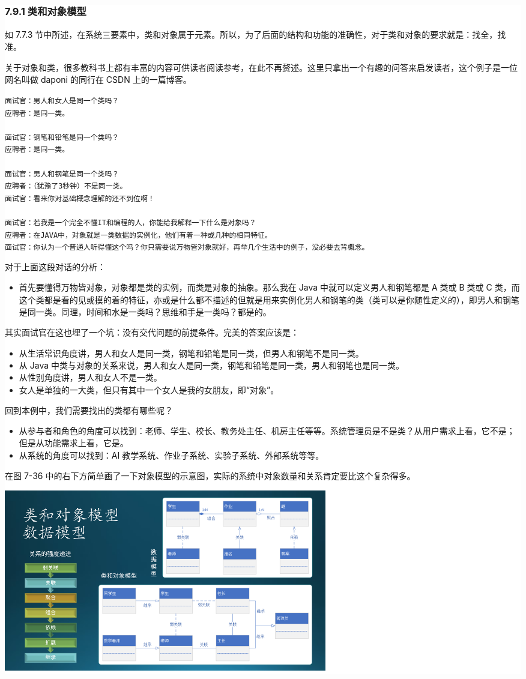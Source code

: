 ### 7.9.1 类和对象模型

如 7.7.3 节中所述，在系统三要素中，类和对象属于元素。所以，为了后面的结构和功能的准确性，对于类和对象的要求就是：找全，找准。

关于对象和类，很多教科书上都有丰富的内容可供读者阅读参考，在此不再赘述。这里只拿出一个有趣的问答来启发读者，这个例子是一位网名叫做 daponi 的同行在 CSDN 上的一篇博客。

```txt
面试官：男人和女人是同一个类吗？
应聘者：是同一类。

面试官：钢笔和铅笔是同一个类吗？
应聘者：是同一类。

面试官：男人和钢笔是同一个类吗？
应聘者：（犹豫了3秒钟）不是同一类。
面试官：看来你对基础概念理解的还不到位啊！

面试官：若我是一个完全不懂IT和编程的人，你能给我解释一下什么是对象吗？
应聘者：在JAVA中，对象就是一类数据的实例化，他们有着一种或几种的相同特征。
面试官：你认为一个普通人听得懂这个吗？你只需要说万物皆对象就好，再举几个生活中的例子，没必要去背概念。
```
对于上面这段对话的分析：

- 首先要懂得万物皆对象，对象都是类的实例，而类是对象的抽象。那么我在 Java 中就可以定义男人和钢笔都是 A 类或 B 类或 C 类，而这个类都是看的见或摸的着的特征，亦或是什么都不描述的但就是用来实例化男人和钢笔的类（类可以是你随性定义的），即男人和钢笔是同一类。同理，时间和水是一类吗？思维和手是一类吗？都是的。

其实面试官在这也埋了一个坑：没有交代问题的前提条件。完美的答案应该是：

- 从生活常识角度讲，男人和女人是同一类，钢笔和铅笔是同一类，但男人和钢笔不是同一类。
- 从 Java 中类与对象的关系来说，男人和女人是同一类，钢笔和铅笔是同一类，男人和钢笔也是同一类。
- 从性别角度讲，男人和女人不是一类。
- 女人是单独的一大类，但只有其中一个女人是我的女朋友，即“对象”。

回到本例中，我们需要找出的类都有哪些呢？

- 从参与者和角色的角度可以找到：老师、学生、校长、教务处主任、机房主任等等。系统管理员是不是类？从用户需求上看，它不是；但是从功能需求上看，它是。
- 从系统的角度可以找到：AI 教学系统、作业子系统、实验子系统、外部系统等等。

在图 7-36 中的右下方简单画了一下对象模型的示意图，实际的系统中对象数量和关系肯定要比这个复杂得多。

<img src="img/Slide38.SVG" height=300/>
